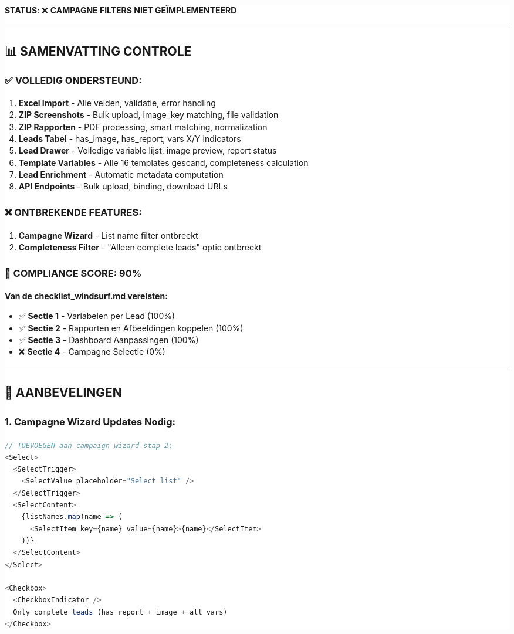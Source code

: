 **STATUS**: ❌ **CAMPAGNE FILTERS NIET GEÏMPLEMENTEERD**

---

## 📊 **SAMENVATTING CONTROLE**

### **✅ VOLLEDIG ONDERSTEUND:**
1. **Excel Import** - Alle velden, validatie, error handling
2. **ZIP Screenshots** - Bulk upload, image_key matching, file validation
3. **ZIP Rapporten** - PDF processing, smart matching, normalization
4. **Leads Tabel** - has_image, has_report, vars X/Y indicators
5. **Lead Drawer** - Volledige variable lijst, image preview, report status
6. **Template Variables** - Alle 16 templates gescand, completeness calculation
7. **Lead Enrichment** - Automatic metadata computation
8. **API Endpoints** - Bulk upload, binding, download URLs

### **❌ ONTBREKENDE FEATURES:**
1. **Campagne Wizard** - List name filter ontbreekt
2. **Completeness Filter** - "Alleen complete leads" optie ontbreekt

### **🎯 COMPLIANCE SCORE: 90%**

**Van de checklist_windsurf.md vereisten:**
- ✅ **Sectie 1** - Variabelen per Lead (100%)
- ✅ **Sectie 2** - Rapporten en Afbeeldingen koppelen (100%)  
- ✅ **Sectie 3** - Dashboard Aanpassingen (100%)
- ❌ **Sectie 4** - Campagne Selectie (0%)

---

## 🔧 **AANBEVELINGEN**

### **1. Campagne Wizard Updates Nodig:**
```typescript
// TOEVOEGEN aan campaign wizard stap 2:
<Select>
  <SelectTrigger>
    <SelectValue placeholder="Select list" />
  </SelectTrigger>
  <SelectContent>
    {listNames.map(name => (
      <SelectItem key={name} value={name}>{name}</SelectItem>
    ))}
  </SelectContent>
</Select>

<Checkbox>
  <CheckboxIndicator />
  Only complete leads (has report + image + all vars)
</Checkbox>
```
